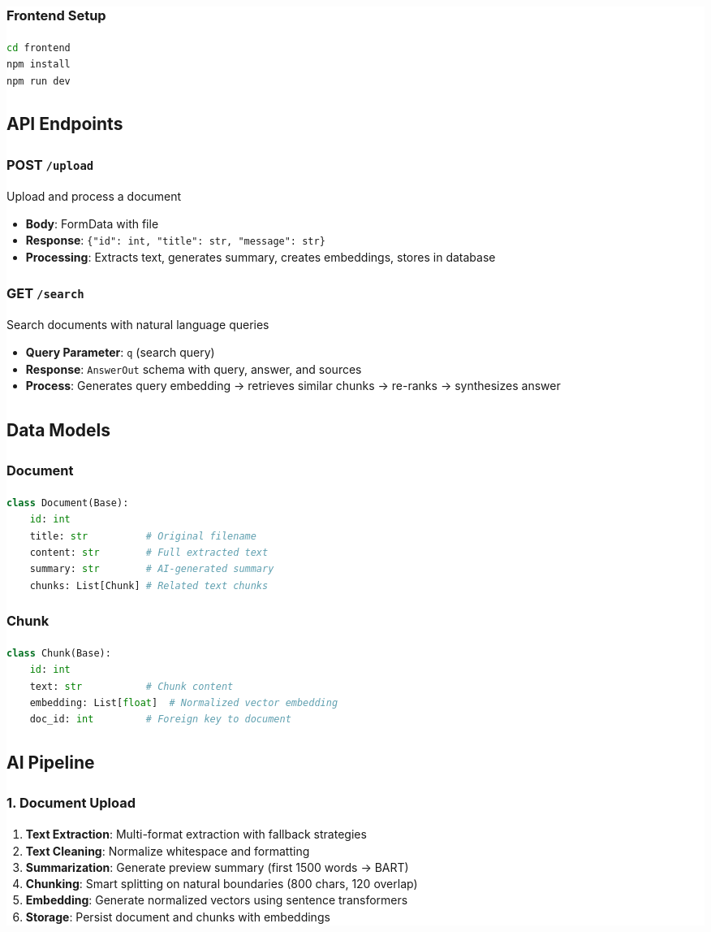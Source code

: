 ### Frontend Setup
```bash
cd frontend
npm install
npm run dev
```

## API Endpoints

### POST `/upload`
Upload and process a document
- **Body**: FormData with file
- **Response**: `{"id": int, "title": str, "message": str}`
- **Processing**: Extracts text, generates summary, creates embeddings, stores in database

### GET `/search`
Search documents with natural language queries
- **Query Parameter**: `q` (search query)
- **Response**: `AnswerOut` schema with query, answer, and sources
- **Process**: Generates query embedding → retrieves similar chunks → re-ranks → synthesizes answer

## Data Models

### Document
```python
class Document(Base):
    id: int
    title: str          # Original filename
    content: str        # Full extracted text
    summary: str        # AI-generated summary
    chunks: List[Chunk] # Related text chunks
```

### Chunk
```python
class Chunk(Base):
    id: int
    text: str           # Chunk content
    embedding: List[float]  # Normalized vector embedding
    doc_id: int         # Foreign key to document
```

## AI Pipeline

### 1. Document Upload
1. **Text Extraction**: Multi-format extraction with fallback strategies
2. **Text Cleaning**: Normalize whitespace and formatting
3. **Summarization**: Generate preview summary (first 1500 words → BART)
4. **Chunking**: Smart splitting on natural boundaries (800 chars, 120 overlap)
5. **Embedding**: Generate normalized vectors using sentence transformers
6. **Storage**: Persist document and chunks with embeddings
